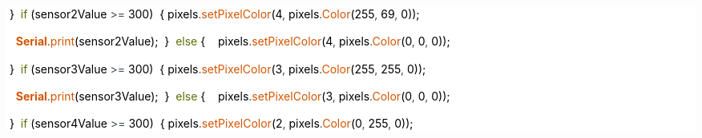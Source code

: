  &nbsp;<font color="#000000">}</font>
 &nbsp;<font color="#5e6d03">if</font> <font color="#000000">(</font><font color="#000000">sensor2Value</font> <font color="#434f54">&gt;=</font> <font color="#000000">300</font><font color="#000000">)</font>
 &nbsp;<font color="#000000">{</font> <font color="#000000">pixels</font><font color="#434f54">.</font><font color="#d35400">setPixelColor</font><font color="#000000">(</font><font color="#000000">4</font><font color="#434f54">,</font> <font color="#000000">pixels</font><font color="#434f54">.</font><font color="#d35400">Color</font><font color="#000000">(</font><font color="#000000">255</font><font color="#434f54">,</font> <font color="#000000">69</font><font color="#434f54">,</font> <font color="#000000">0</font><font color="#000000">)</font><font color="#000000">)</font><font color="#000000">;</font>

 &nbsp;&nbsp;&nbsp;<b><font color="#d35400">Serial</font></b><font color="#434f54">.</font><font color="#d35400">print</font><font color="#000000">(</font><font color="#000000">sensor2Value</font><font color="#000000">)</font><font color="#000000">;</font>
 &nbsp;<font color="#000000">}</font>
 &nbsp;<font color="#5e6d03">else</font> <font color="#000000">{</font>
 &nbsp;&nbsp;&nbsp;<font color="#000000">pixels</font><font color="#434f54">.</font><font color="#d35400">setPixelColor</font><font color="#000000">(</font><font color="#000000">4</font><font color="#434f54">,</font> <font color="#000000">pixels</font><font color="#434f54">.</font><font color="#d35400">Color</font><font color="#000000">(</font><font color="#000000">0</font><font color="#434f54">,</font> <font color="#000000">0</font><font color="#434f54">,</font> <font color="#000000">0</font><font color="#000000">)</font><font color="#000000">)</font><font color="#000000">;</font>

 &nbsp;<font color="#000000">}</font>
 &nbsp;<font color="#5e6d03">if</font> <font color="#000000">(</font><font color="#000000">sensor3Value</font> <font color="#434f54">&gt;=</font> <font color="#000000">300</font><font color="#000000">)</font>
 &nbsp;<font color="#000000">{</font> <font color="#000000">pixels</font><font color="#434f54">.</font><font color="#d35400">setPixelColor</font><font color="#000000">(</font><font color="#000000">3</font><font color="#434f54">,</font> <font color="#000000">pixels</font><font color="#434f54">.</font><font color="#d35400">Color</font><font color="#000000">(</font><font color="#000000">255</font><font color="#434f54">,</font> <font color="#000000">255</font><font color="#434f54">,</font> <font color="#000000">0</font><font color="#000000">)</font><font color="#000000">)</font><font color="#000000">;</font>

 &nbsp;&nbsp;&nbsp;<b><font color="#d35400">Serial</font></b><font color="#434f54">.</font><font color="#d35400">print</font><font color="#000000">(</font><font color="#000000">sensor3Value</font><font color="#000000">)</font><font color="#000000">;</font>
 &nbsp;<font color="#000000">}</font>
 &nbsp;<font color="#5e6d03">else</font> <font color="#000000">{</font>
 &nbsp;&nbsp;&nbsp;<font color="#000000">pixels</font><font color="#434f54">.</font><font color="#d35400">setPixelColor</font><font color="#000000">(</font><font color="#000000">3</font><font color="#434f54">,</font> <font color="#000000">pixels</font><font color="#434f54">.</font><font color="#d35400">Color</font><font color="#000000">(</font><font color="#000000">0</font><font color="#434f54">,</font> <font color="#000000">0</font><font color="#434f54">,</font> <font color="#000000">0</font><font color="#000000">)</font><font color="#000000">)</font><font color="#000000">;</font>

 &nbsp;<font color="#000000">}</font>
 &nbsp;<font color="#5e6d03">if</font> <font color="#000000">(</font><font color="#000000">sensor4Value</font> <font color="#434f54">&gt;=</font> <font color="#000000">300</font><font color="#000000">)</font>
 &nbsp;<font color="#000000">{</font> <font color="#000000">pixels</font><font color="#434f54">.</font><font color="#d35400">setPixelColor</font><font color="#000000">(</font><font color="#000000">2</font><font color="#434f54">,</font> <font color="#000000">pixels</font><font color="#434f54">.</font><font color="#d35400">Color</font><font color="#000000">(</font><font color="#000000">0</font><font color="#434f54">,</font> <font color="#000000">255</font><font color="#434f54">,</font> <font color="#000000">0</font><font color="#000000">)</font><font color="#000000">)</font><font color="#000000">;</font>
